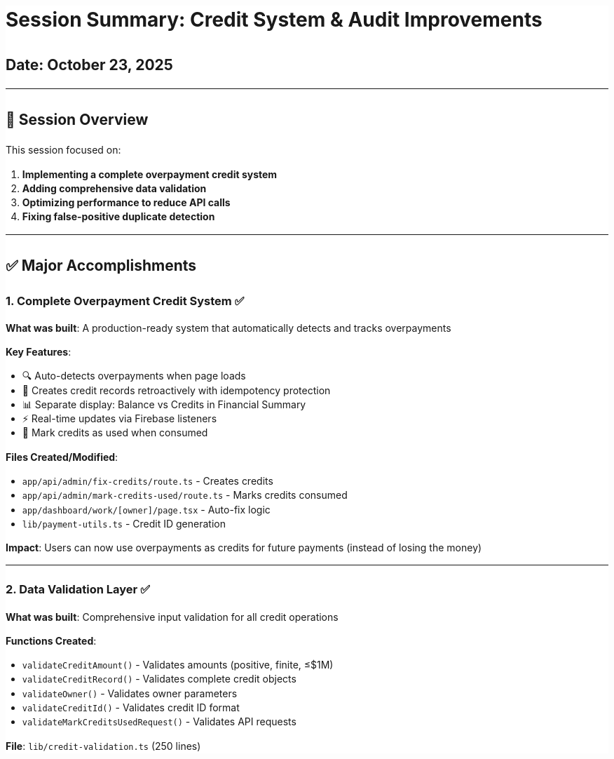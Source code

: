 # Session Summary: Credit System & Audit Improvements

## Date: October 23, 2025

---

## 🎯 Session Overview

This session focused on:
1. **Implementing a complete overpayment credit system**
2. **Adding comprehensive data validation**
3. **Optimizing performance to reduce API calls**
4. **Fixing false-positive duplicate detection**

---

## ✅ Major Accomplishments

### 1. Complete Overpayment Credit System ✅
**What was built**: A production-ready system that automatically detects and tracks overpayments

**Key Features**:
- 🔍 Auto-detects overpayments when page loads
- 💾 Creates credit records retroactively with idempotency protection
- 📊 Separate display: Balance vs Credits in Financial Summary
- ⚡ Real-time updates via Firebase listeners
- 🎯 Mark credits as used when consumed

**Files Created/Modified**:
- `app/api/admin/fix-credits/route.ts` - Creates credits
- `app/api/admin/mark-credits-used/route.ts` - Marks credits consumed
- `app/dashboard/work/[owner]/page.tsx` - Auto-fix logic
- `lib/payment-utils.ts` - Credit ID generation

**Impact**: Users can now use overpayments as credits for future payments (instead of losing the money)

---

### 2. Data Validation Layer ✅
**What was built**: Comprehensive input validation for all credit operations

**Functions Created**:
- `validateCreditAmount()` - Validates amounts (positive, finite, ≤$1M)
- `validateCreditRecord()` - Validates complete credit objects
- `validateOwner()` - Validates owner parameters
- `validateCreditId()` - Validates credit ID format
- `validateMarkCreditsUsedRequest()` - Validates API requests

**File**: `lib/credit-validation.ts` (250 lines)
